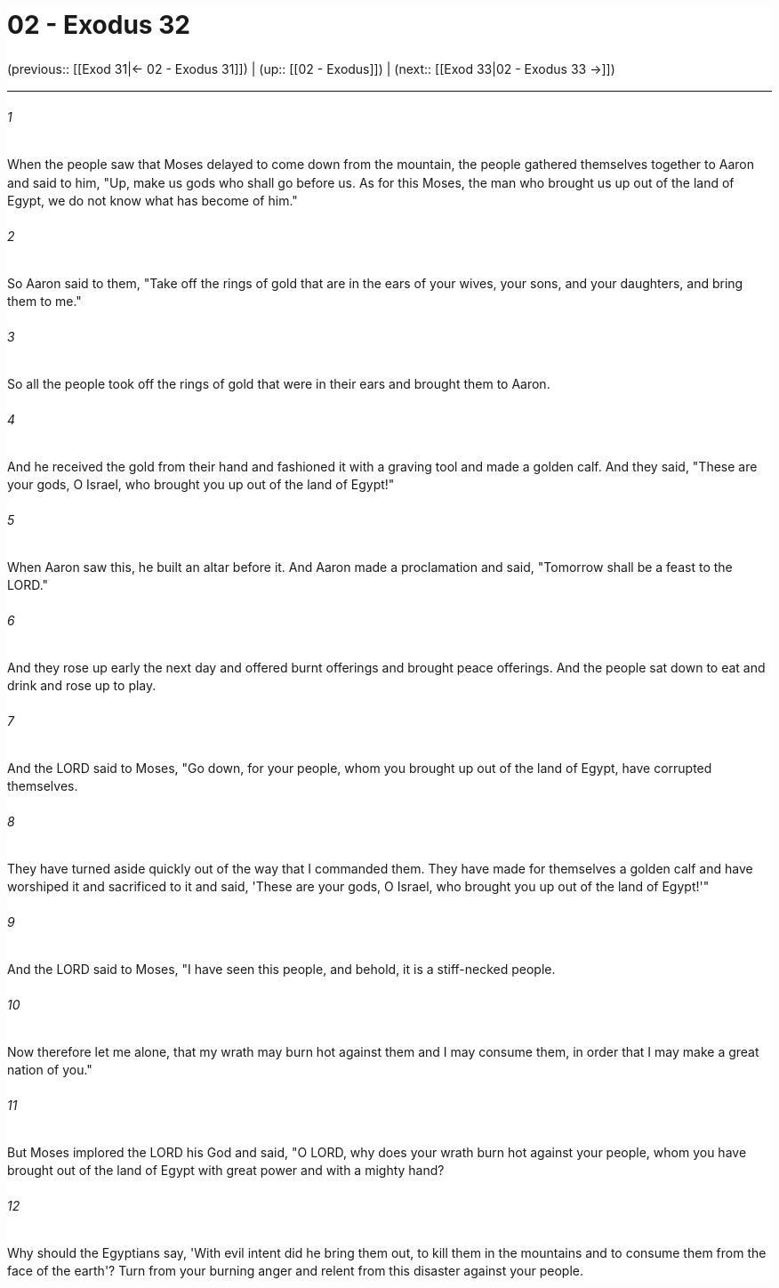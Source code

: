 # 02 - Exodus 32

(previous:: [[Exod 31|← 02 - Exodus 31]]) | (up:: [[02 - Exodus]]) | (next:: [[Exod 33|02 - Exodus 33 →]])

***


###### 1 
When the people saw that Moses delayed to come down from the mountain, the people gathered themselves together to Aaron and said to him, "Up, make us gods who shall go before us. As for this Moses, the man who brought us up out of the land of Egypt, we do not know what has become of him." 

###### 2 
So Aaron said to them, "Take off the rings of gold that are in the ears of your wives, your sons, and your daughters, and bring them to me." 

###### 3 
So all the people took off the rings of gold that were in their ears and brought them to Aaron. 

###### 4 
And he received the gold from their hand and fashioned it with a graving tool and made a golden calf. And they said, "These are your gods, O Israel, who brought you up out of the land of Egypt!" 

###### 5 
When Aaron saw this, he built an altar before it. And Aaron made a proclamation and said, "Tomorrow shall be a feast to the LORD." 

###### 6 
And they rose up early the next day and offered burnt offerings and brought peace offerings. And the people sat down to eat and drink and rose up to play. 

###### 7 
And the LORD said to Moses, "Go down, for your people, whom you brought up out of the land of Egypt, have corrupted themselves. 

###### 8 
They have turned aside quickly out of the way that I commanded them. They have made for themselves a golden calf and have worshiped it and sacrificed to it and said, 'These are your gods, O Israel, who brought you up out of the land of Egypt!'" 

###### 9 
And the LORD said to Moses, "I have seen this people, and behold, it is a stiff-necked people. 

###### 10 
Now therefore let me alone, that my wrath may burn hot against them and I may consume them, in order that I may make a great nation of you." 

###### 11 
But Moses implored the LORD his God and said, "O LORD, why does your wrath burn hot against your people, whom you have brought out of the land of Egypt with great power and with a mighty hand? 

###### 12 
Why should the Egyptians say, 'With evil intent did he bring them out, to kill them in the mountains and to consume them from the face of the earth'? Turn from your burning anger and relent from this disaster against your people. 
